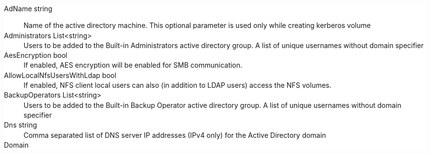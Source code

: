 <a data-swiftype-name="resource-property" data-swiftype-type="text" href="#adname_csharp" style="color: inherit; text-decoration: inherit;">Ad<wbr>Name</a>
</span>
        <span class="property-indicator"></span>
        <span class="property-type">string</span>
    </dt>
    <dd>Name of the active directory machine. This optional parameter is used only while creating kerberos volume</dd><dt class="property-optional"
            title="Optional">
        <span id="administrators_csharp">
<a data-swiftype-name="resource-property" data-swiftype-type="text" href="#administrators_csharp" style="color: inherit; text-decoration: inherit;">Administrators</a>
</span>
        <span class="property-indicator"></span>
        <span class="property-type">List&lt;string&gt;</span>
    </dt>
    <dd>Users to be added to the Built-in Administrators active directory group. A list of unique usernames without domain specifier</dd><dt class="property-optional"
            title="Optional">
        <span id="aesencryption_csharp">
<a data-swiftype-name="resource-property" data-swiftype-type="text" href="#aesencryption_csharp" style="color: inherit; text-decoration: inherit;">Aes<wbr>Encryption</a>
</span>
        <span class="property-indicator"></span>
        <span class="property-type">bool</span>
    </dt>
    <dd>If enabled, AES encryption will be enabled for SMB communication.</dd><dt class="property-optional"
            title="Optional">
        <span id="allowlocalnfsuserswithldap_csharp">
<a data-swiftype-name="resource-property" data-swiftype-type="text" href="#allowlocalnfsuserswithldap_csharp" style="color: inherit; text-decoration: inherit;">Allow<wbr>Local<wbr>Nfs<wbr>Users<wbr>With<wbr>Ldap</a>
</span>
        <span class="property-indicator"></span>
        <span class="property-type">bool</span>
    </dt>
    <dd>If enabled, NFS client local users can also (in addition to LDAP users) access the NFS volumes.</dd><dt class="property-optional"
            title="Optional">
        <span id="backupoperators_csharp">
<a data-swiftype-name="resource-property" data-swiftype-type="text" href="#backupoperators_csharp" style="color: inherit; text-decoration: inherit;">Backup<wbr>Operators</a>
</span>
        <span class="property-indicator"></span>
        <span class="property-type">List&lt;string&gt;</span>
    </dt>
    <dd>Users to be added to the Built-in Backup Operator active directory group. A list of unique usernames without domain specifier</dd><dt class="property-optional"
            title="Optional">
        <span id="dns_csharp">
<a data-swiftype-name="resource-property" data-swiftype-type="text" href="#dns_csharp" style="color: inherit; text-decoration: inherit;">Dns</a>
</span>
        <span class="property-indicator"></span>
        <span class="property-type">string</span>
    </dt>
    <dd>Comma separated list of DNS server IP addresses (IPv4 only) for the Active Directory domain</dd><dt class="property-optional"
            title="Optional">
        <span id="domain_csharp">
<a data-swiftype-name="resource-property" data-swiftype-type="text" href="#domain_csharp" style="color: inherit; text-decoration: inherit;">Domain</a>
</span>
